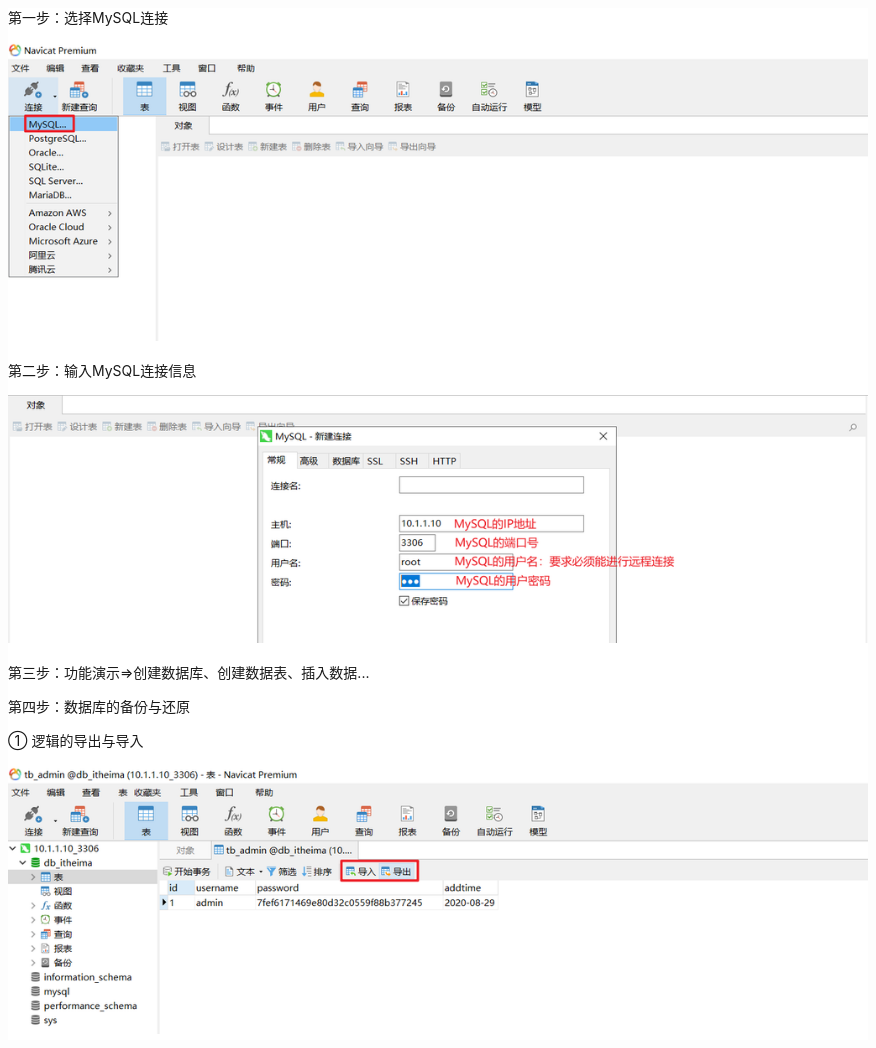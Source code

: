 第一步：选择MySQL连接

![image-20200829112453585](media/image-20200829112453585.png)

第二步：输入MySQL连接信息

![image-20200829112649593](media/image-20200829112649593.png)

第三步：功能演示=>创建数据库、创建数据表、插入数据...

第四步：数据库的备份与还原

① 逻辑的导出与导入

![image-20200829113438778](media/image-20200829113438778.png)
